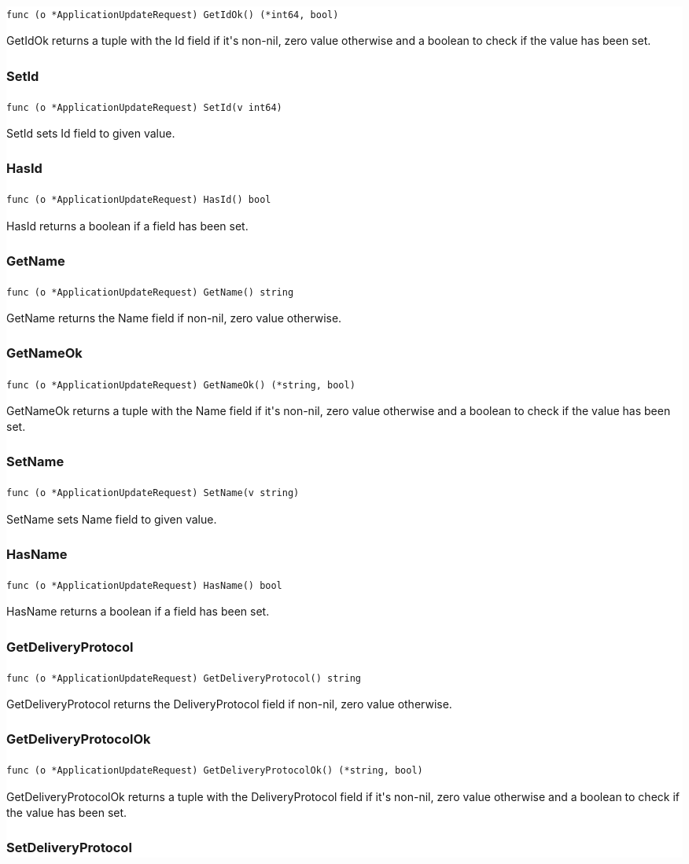 `func (o *ApplicationUpdateRequest) GetIdOk() (*int64, bool)`

GetIdOk returns a tuple with the Id field if it's non-nil, zero value otherwise
and a boolean to check if the value has been set.

### SetId

`func (o *ApplicationUpdateRequest) SetId(v int64)`

SetId sets Id field to given value.

### HasId

`func (o *ApplicationUpdateRequest) HasId() bool`

HasId returns a boolean if a field has been set.

### GetName

`func (o *ApplicationUpdateRequest) GetName() string`

GetName returns the Name field if non-nil, zero value otherwise.

### GetNameOk

`func (o *ApplicationUpdateRequest) GetNameOk() (*string, bool)`

GetNameOk returns a tuple with the Name field if it's non-nil, zero value otherwise
and a boolean to check if the value has been set.

### SetName

`func (o *ApplicationUpdateRequest) SetName(v string)`

SetName sets Name field to given value.

### HasName

`func (o *ApplicationUpdateRequest) HasName() bool`

HasName returns a boolean if a field has been set.

### GetDeliveryProtocol

`func (o *ApplicationUpdateRequest) GetDeliveryProtocol() string`

GetDeliveryProtocol returns the DeliveryProtocol field if non-nil, zero value otherwise.

### GetDeliveryProtocolOk

`func (o *ApplicationUpdateRequest) GetDeliveryProtocolOk() (*string, bool)`

GetDeliveryProtocolOk returns a tuple with the DeliveryProtocol field if it's non-nil, zero value otherwise
and a boolean to check if the value has been set.

### SetDeliveryProtocol
